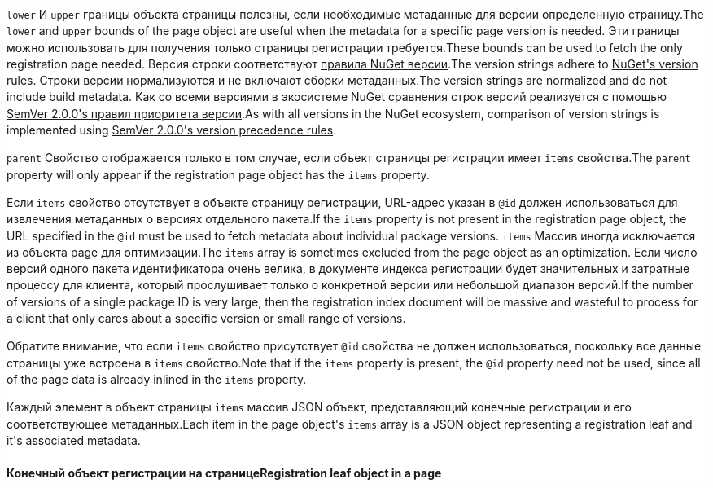 <span data-ttu-id="69fe6-215">`lower` И `upper` границы объекта страницы полезны, если необходимые метаданные для версии определенную страницу.</span><span class="sxs-lookup"><span data-stu-id="69fe6-215">The `lower` and `upper` bounds of the page object are useful when the metadata for a specific page version is needed.</span></span>
<span data-ttu-id="69fe6-216">Эти границы можно использовать для получения только страницы регистрации требуется.</span><span class="sxs-lookup"><span data-stu-id="69fe6-216">These bounds can be used to fetch the only registration page needed.</span></span> <span data-ttu-id="69fe6-217">Версия строки соответствуют [правила NuGet версии](../reference/package-versioning.md).</span><span class="sxs-lookup"><span data-stu-id="69fe6-217">The version strings adhere to [NuGet's version rules](../reference/package-versioning.md).</span></span> <span data-ttu-id="69fe6-218">Строки версии нормализуются и не включают сборки метаданных.</span><span class="sxs-lookup"><span data-stu-id="69fe6-218">The version strings are normalized and do not include build metadata.</span></span> <span data-ttu-id="69fe6-219">Как со всеми версиями в экосистеме NuGet сравнения строк версий реализуется с помощью [SemVer 2.0.0's правил приоритета версии](http://semver.org/spec/v2.0.0.html#spec-item-11).</span><span class="sxs-lookup"><span data-stu-id="69fe6-219">As with all versions in the NuGet ecosystem, comparison of version strings is implemented using [SemVer 2.0.0's version precedence rules](http://semver.org/spec/v2.0.0.html#spec-item-11).</span></span>

<span data-ttu-id="69fe6-220">`parent` Свойство отображается только в том случае, если объект страницы регистрации имеет `items` свойства.</span><span class="sxs-lookup"><span data-stu-id="69fe6-220">The `parent` property will only appear if the registration page object has the `items` property.</span></span>

<span data-ttu-id="69fe6-221">Если `items` свойство отсутствует в объекте страницу регистрации, URL-адрес указан в `@id` должен использоваться для извлечения метаданных о версиях отдельного пакета.</span><span class="sxs-lookup"><span data-stu-id="69fe6-221">If the `items` property is not present in the registration page object, the URL specified in the `@id` must be used to fetch metadata about individual package versions.</span></span> <span data-ttu-id="69fe6-222">`items` Массив иногда исключается из объекта page для оптимизации.</span><span class="sxs-lookup"><span data-stu-id="69fe6-222">The `items` array is sometimes excluded from the page object as an optimization.</span></span> <span data-ttu-id="69fe6-223">Если число версий одного пакета идентификатора очень велика, в документе индекса регистрации будет значительных и затратные процессу для клиента, который прослушивает только о конкретной версии или небольшой диапазон версий.</span><span class="sxs-lookup"><span data-stu-id="69fe6-223">If the number of versions of a single package ID is very large, then the registration index document will be massive and wasteful to process for a client that only cares about a specific version or small range of versions.</span></span>

<span data-ttu-id="69fe6-224">Обратите внимание, что если `items` свойство присутствует `@id` свойства не должен использоваться, поскольку все данные страницы уже встроена в `items` свойство.</span><span class="sxs-lookup"><span data-stu-id="69fe6-224">Note that if the `items` property is present, the `@id` property need not be used, since all of the page data is already inlined in the `items` property.</span></span>

<span data-ttu-id="69fe6-225">Каждый элемент в объект страницы `items` массив JSON объект, представляющий конечные регистрации и его соответствующее метаданных.</span><span class="sxs-lookup"><span data-stu-id="69fe6-225">Each item in the page object's `items` array is a JSON object representing a registration leaf and it's associated metadata.</span></span>

#### <a name="registration-leaf-object-in-a-page"></a><span data-ttu-id="69fe6-226">Конечный объект регистрации на странице</span><span class="sxs-lookup"><span data-stu-id="69fe6-226">Registration leaf object in a page</span></span>
